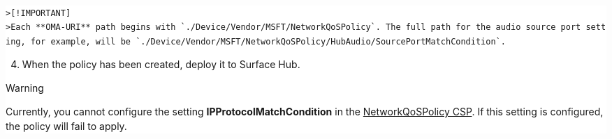     >[!IMPORTANT]
    >Each **OMA-URI** path begins with `./Device/Vendor/MSFT/NetworkQoSPolicy`. The full path for the audio source port setting, for example, will be `./Device/Vendor/MSFT/NetworkQoSPolicy/HubAudio/SourcePortMatchCondition`.

4. When the policy has been created, deploy it to Surface Hub.


>[!WARNING]
>Currently, you cannot configure the setting **IPProtocolMatchCondition** in the [NetworkQoSPolicy CSP](/windows/client-management/mdm/networkqospolicy-csp). If this setting is configured, the policy will fail to apply.